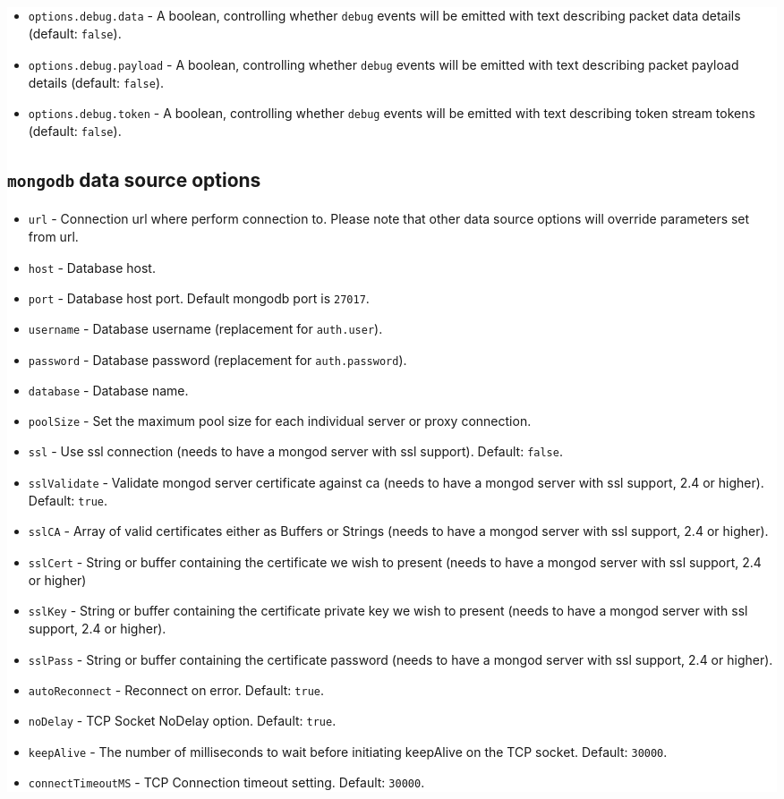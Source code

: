 -   `options.debug.data` - A boolean, controlling whether `debug` events will be emitted with text describing packet data
    details (default: `false`).

-   `options.debug.payload` - A boolean, controlling whether `debug` events will be emitted with text describing packet
    payload details (default: `false`).

-   `options.debug.token` - A boolean, controlling whether `debug` events will be emitted with text describing token stream
    tokens (default: `false`).

## `mongodb` data source options

-   `url` - Connection url where perform connection to. Please note that other data source options will override parameters set from url.

-   `host` - Database host.

-   `port` - Database host port. Default mongodb port is `27017`.

-   `username` - Database username (replacement for `auth.user`).

-   `password` - Database password (replacement for `auth.password`).

-   `database` - Database name.

-   `poolSize` - Set the maximum pool size for each individual server or proxy connection.

-   `ssl` - Use ssl connection (needs to have a mongod server with ssl support). Default: `false`.

-   `sslValidate` - Validate mongod server certificate against ca (needs to have a mongod server with ssl support,
    2.4 or higher). Default: `true`.

-   `sslCA` - Array of valid certificates either as Buffers or Strings (needs to have a mongod server with ssl support,
    2.4 or higher).

-   `sslCert` - String or buffer containing the certificate we wish to present (needs to have a mongod server with ssl
    support, 2.4 or higher)

-   `sslKey` - String or buffer containing the certificate private key we wish to present (needs to have a mongod server
    with ssl support, 2.4 or higher).

-   `sslPass` - String or buffer containing the certificate password (needs to have a mongod server with ssl support,
    2.4 or higher).

-   `autoReconnect` - Reconnect on error. Default: `true`.

-   `noDelay` - TCP Socket NoDelay option. Default: `true`.

-   `keepAlive` - The number of milliseconds to wait before initiating keepAlive on the TCP socket. Default: `30000`.

-   `connectTimeoutMS` - TCP Connection timeout setting. Default: `30000`.
